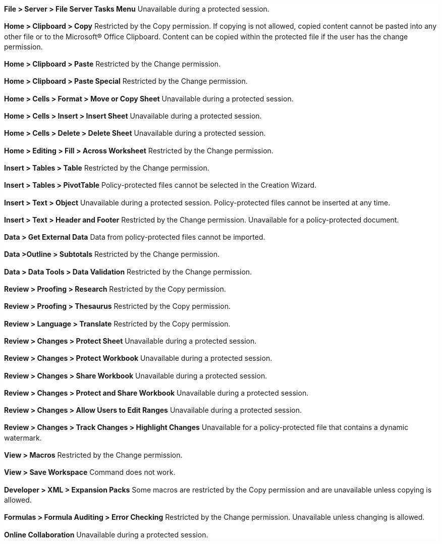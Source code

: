 **File > Server > File Server Tasks Menu** Unavailable during a protected session.

**Home > Clipboard > Copy** Restricted by the Copy permission. If copying is not allowed, copied content cannot be pasted into any other file or to the Microsoft&reg; Office Clipboard. Content can be copied within the protected file if the user has the change permission.

**Home > Clipboard > Paste** Restricted by the Change permission.

**Home > Clipboard > Paste Special** Restricted by the Change permission.

**Home > Cells > Format > Move or Copy Sheet** Unavailable during a protected session.

**Home > Cells > Insert > Insert Sheet** Unavailable during a protected session.

**Home > Cells > Delete > Delete Sheet** Unavailable during a protected session.

**Home > Editing > Fill > Across Worksheet** Restricted by the Change permission.

**Insert > Tables > Table** Restricted by the Change permission.

**Insert > Tables > PivotTable** Policy-protected files cannot be selected in the Creation Wizard.

**Insert > Text > Object** Unavailable during a protected session. Policy-protected files cannot be inserted at any time.

**Insert > Text > Header and Footer** Restricted by the Change permission. Unavailable for a policy-protected document.

**Data > Get External Data** Data from policy-protected files cannot be imported.

**Data >Outline > Subtotals** Restricted by the Change permission.

**Data > Data Tools > Data Validation** Restricted by the Change permission.

**Review > Proofing > Research** Restricted by the Copy permission.

**Review > Proofing > Thesaurus** Restricted by the Copy permission.

**Review > Language > Translate** Restricted by the Copy permission.

**Review > Changes > Protect Sheet** Unavailable during a protected session.

**Review > Changes > Protect Workbook** Unavailable during a protected session.

**Review > Changes > Share Workbook** Unavailable during a protected session.

**Review > Changes > Protect and Share Workbook** Unavailable during a protected session.

**Review > Changes > Allow Users to Edit Ranges** Unavailable during a protected session.

**Review > Changes > Track Changes > Highlight&#xA;Changes** Unavailable for a policy-protected file that contains a dynamic watermark.

**View > Macros** Restricted by the Change permission.

**View > Save Workspace** Command does not work.

**Developer > XML > Expansion Packs** Some macros are restricted by the Copy permission and are unavailable unless copying is allowed.

**Formulas > Formula Auditing > Error Checking** Restricted by the Change permission. Unavailable unless changing is allowed.

**Online Collaboration** Unavailable during a protected session.
